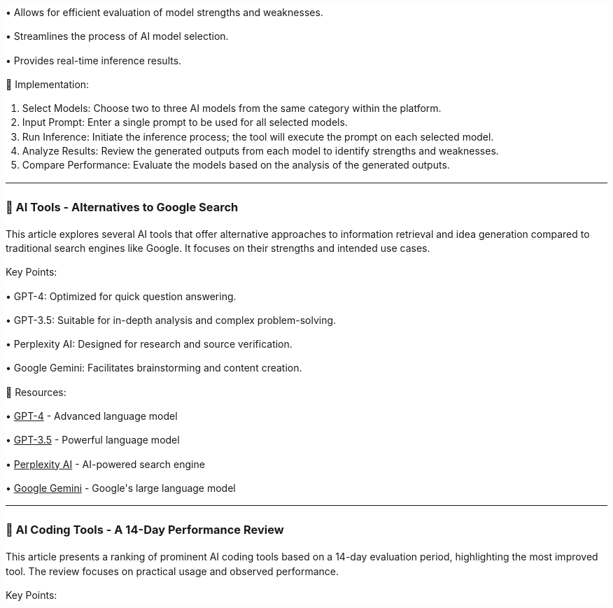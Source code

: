 • Allows for efficient evaluation of model strengths and weaknesses.


• Streamlines the process of AI model selection.


• Provides real-time inference results.


🚀 Implementation:

1. Select Models: Choose two to three AI models from the same category within the platform.
2. Input Prompt: Enter a single prompt to be used for all selected models.
3. Run Inference: Initiate the inference process; the tool will execute the prompt on each selected model.
4. Analyze Results: Review the generated outputs from each model to identify strengths and weaknesses.
5. Compare Performance:  Evaluate the models based on the analysis of the generated outputs.

---

### 🤖 AI Tools - Alternatives to Google Search

This article explores several AI tools that offer alternative approaches to information retrieval and idea generation compared to traditional search engines like Google.  It focuses on their strengths and intended use cases.


Key Points:

• GPT-4: Optimized for quick question answering.


• GPT-3.5: Suitable for in-depth analysis and complex problem-solving.


• Perplexity AI: Designed for research and source verification.


• Google Gemini:  Facilitates brainstorming and content creation.



🔗 Resources:

• [GPT-4](https://openai.com/gpt-4) - Advanced language model


• [GPT-3.5](https://openai.com/blog/chatgpt) - Powerful language model


• [Perplexity AI](https://www.perplexity.ai/) - AI-powered search engine


• [Google Gemini](https://gemini.google.com/) - Google's large language model

---

### 🚀 AI Coding Tools - A 14-Day Performance Review

This article presents a ranking of prominent AI coding tools based on a 14-day evaluation period, highlighting the most improved tool.  The review focuses on practical usage and observed performance.


Key Points:
